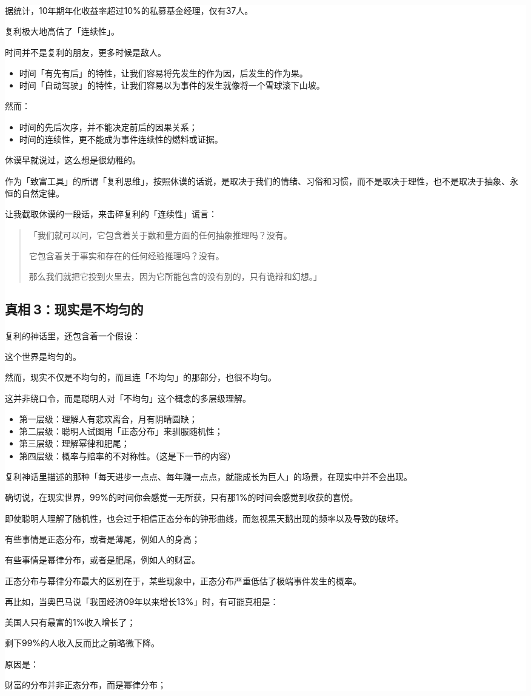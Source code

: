 据统计，10年期年化收益率超过10%的私募基金经理，仅有37人。

复利极大地高估了「连续性」。

时间并不是复利的朋友，更多时候是敌人。

- 时间「有先有后」的特性，让我们容易将先发生的作为因，后发生的作为果。
- 时间「自动驾驶」的特性，让我们容易以为事件的发生就像将一个雪球滚下山坡。

然而：

- 时间的先后次序，并不能决定前后的因果关系；
- 时间的连续性，更不能成为事件连续性的燃料或证据。

休谟早就说过，这么想是很幼稚的。

作为「致富工具」的所谓「复利思维」，按照休谟的话说，是取决于我们的情绪、习俗和习惯，而不是取决于理性，也不是取决于抽象、永恒的自然定律。

让我截取休谟的一段话，来击碎复利的「连续性」谎言：

> 「我们就可以问，它包含着关于数和量方面的任何抽象推理吗？没有。
>
> 它包含着关于事实和存在的任何经验推理吗？没有。
>
> 那么我们就把它投到火里去，因为它所能包含的没有别的，只有诡辩和幻想。」

## 真相 3：现实是不均匀的

复利的神话里，还包含着一个假设：

这个世界是均匀的。

然而，现实不仅是不均匀的，而且连「不均匀」的那部分，也很不均匀。

这并非绕口令，而是聪明人对「不均匀」这个概念的多层级理解。

- 第一层级：理解人有悲欢离合，月有阴晴圆缺；
- 第二层级：聪明人试图用「正态分布」来驯服随机性；
- 第三层级：理解幂律和肥尾；
- 第四层级：概率与赔率的不对称性。（这是下一节的内容）

复利神话里描述的那种「每天进步一点点、每年赚一点点，就能成长为巨人」的场景，在现实中并不会出现。

确切说，在现实世界，99%的时间你会感觉一无所获，只有那1%的时间会感觉到收获的喜悦。

即使聪明人理解了随机性，也会过于相信正态分布的钟形曲线，而忽视黑天鹅出现的频率以及导致的破坏。

有些事情是正态分布，或者是薄尾，例如人的身高；

有些事情是幂律分布，或者是肥尾，例如人的财富。

正态分布与幂律分布最大的区别在于，某些现象中，正态分布严重低估了极端事件发生的概率。

再比如，当奥巴马说「我国经济09年以来增长13%」时，有可能真相是：

美国人只有最富的1%收入增长了；

剩下99%的人收入反而比之前略微下降。

原因是：

财富的分布并非正态分布，而是幂律分布；
